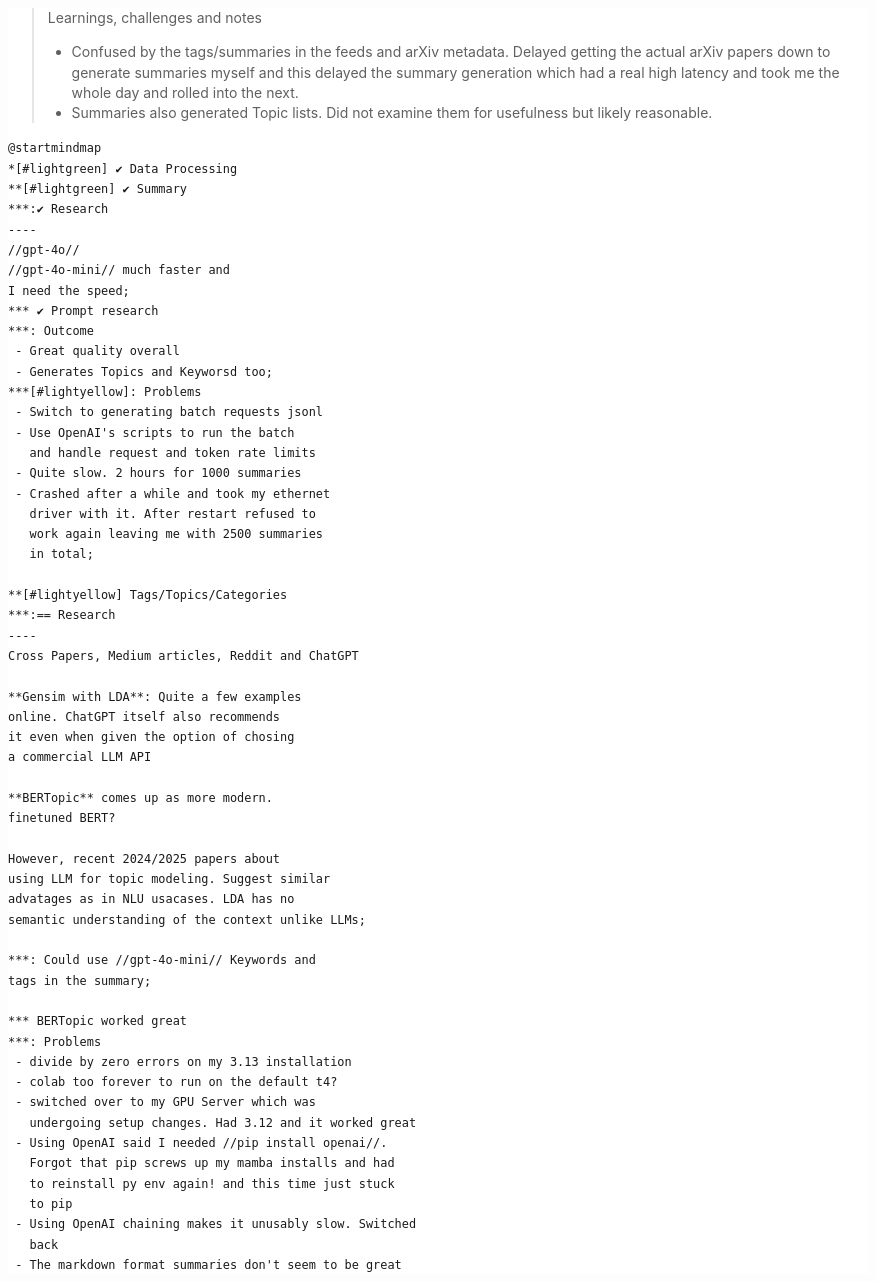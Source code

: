 > Learnings, challenges and notes
> - Confused by the tags/summaries in the feeds and arXiv metadata. Delayed getting the actual arXiv papers down to generate summaries myself and this delayed the summary generation which had a real high latency and took me the whole day and rolled into the next.
> - Summaries also generated Topic lists. Did not examine them for usefulness but likely reasonable.

```plantuml
@startmindmap
*[#lightgreen] ✔️ Data Processing
**[#lightgreen] ✔️ Summary
***:✔️ Research
----
//gpt-4o//
//gpt-4o-mini// much faster and 
I need the speed;
*** ✔️ Prompt research
***: Outcome
 - Great quality overall
 - Generates Topics and Keyworsd too;
***[#lightyellow]: Problems
 - Switch to generating batch requests jsonl
 - Use OpenAI's scripts to run the batch 
   and handle request and token rate limits
 - Quite slow. 2 hours for 1000 summaries
 - Crashed after a while and took my ethernet 
   driver with it. After restart refused to 
   work again leaving me with 2500 summaries 
   in total;

**[#lightyellow] Tags/Topics/Categories
***:== Research
----
Cross Papers, Medium articles, Reddit and ChatGPT

**Gensim with LDA**: Quite a few examples 
online. ChatGPT itself also recommends 
it even when given the option of chosing 
a commercial LLM API

**BERTopic** comes up as more modern. 
finetuned BERT?

However, recent 2024/2025 papers about 
using LLM for topic modeling. Suggest similar
advatages as in NLU usacases. LDA has no 
semantic understanding of the context unlike LLMs;

***: Could use //gpt-4o-mini// Keywords and 
tags in the summary;

*** BERTopic worked great
***: Problems
 - divide by zero errors on my 3.13 installation
 - colab too forever to run on the default t4?
 - switched over to my GPU Server which was 
   undergoing setup changes. Had 3.12 and it worked great
 - Using OpenAI said I needed //pip install openai//. 
   Forgot that pip screws up my mamba installs and had 
   to reinstall py env again! and this time just stuck 
   to pip
 - Using OpenAI chaining makes it unusably slow. Switched 
   back
 - The markdown format summaries don't seem to be great 
```